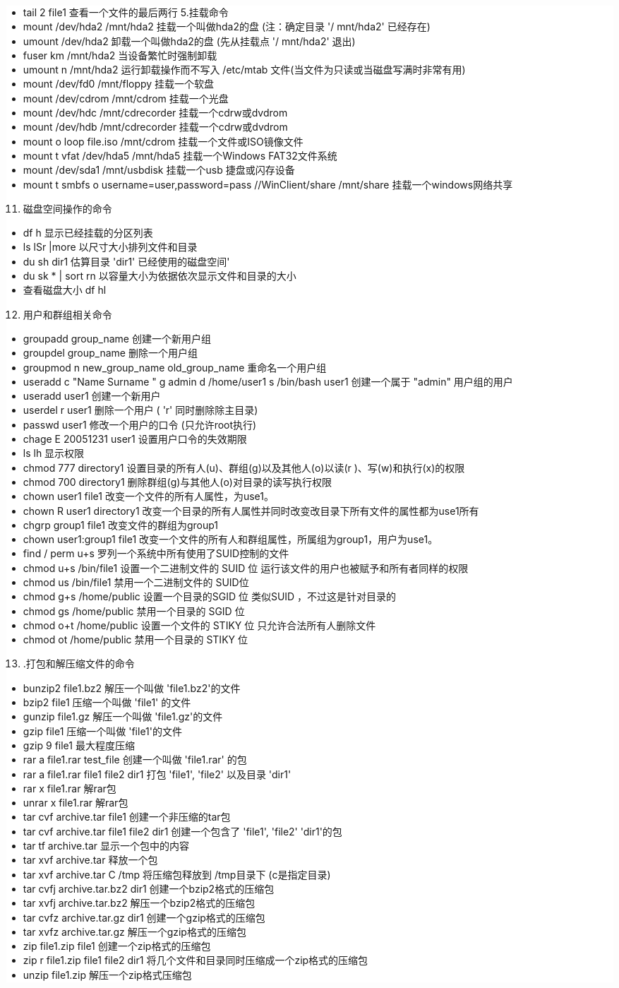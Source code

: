   * tail 2 file1 查看一个文件的最后两行 5.挂载命令
  * mount /dev/hda2 /mnt/hda2 挂载一个叫做hda2的盘 (注：确定目录 '/ mnt/hda2' 已经存在)
  * umount /dev/hda2 卸载一个叫做hda2的盘 (先从挂载点 '/ mnt/hda2' 退出)
  * fuser km /mnt/hda2 当设备繁忙时强制卸载
  * umount n /mnt/hda2 运行卸载操作而不写入 /etc/mtab 文件(当文件为只读或当磁盘写满时非常有用)
  * mount /dev/fd0 /mnt/floppy 挂载一个软盘
  * mount /dev/cdrom /mnt/cdrom 挂载一个光盘
  * mount /dev/hdc /mnt/cdrecorder 挂载一个cdrw或dvdrom
  * mount /dev/hdb /mnt/cdrecorder 挂载一个cdrw或dvdrom
  * mount o loop file.iso /mnt/cdrom 挂载一个文件或ISO镜像文件
  * mount t vfat /dev/hda5 /mnt/hda5 挂载一个Windows FAT32文件系统
  * mount /dev/sda1 /mnt/usbdisk 挂载一个usb 捷盘或闪存设备
  * mount t smbfs o username=user,password=pass //WinClient/share /mnt/share 挂载一个windows网络共享
11. 磁盘空间操作的命令
  * df h 显示已经挂载的分区列表
  * ls lSr |more 以尺寸大小排列文件和目录
  * du sh dir1 估算目录 'dir1' 已经使用的磁盘空间'
  * du sk * | sort rn 以容量大小为依据依次显示文件和目录的大小
  * 查看磁盘大小    df hl
12. 用户和群组相关命令
  * groupadd group_name 创建一个新用户组
  * groupdel group_name 删除一个用户组
  * groupmod n new_group_name old_group_name 重命名一个用户组
  * useradd c "Name Surname " g admin d /home/user1 s /bin/bash user1 创建一个属于 "admin" 用户组的用户
  * useradd user1 创建一个新用户
  * userdel r user1 删除一个用户 ( 'r' 同时删除除主目录)
  * passwd user1 修改一个用户的口令 (只允许root执行)
  * chage E 20051231 user1 设置用户口令的失效期限
  * ls lh 显示权限
  * chmod 777 directory1 设置目录的所有人(u)、群组(g)以及其他人(o)以读(r )、写(w)和执行(x)的权限
  * chmod 700 directory1 删除群组(g)与其他人(o)对目录的读写执行权限
  * chown user1 file1 改变一个文件的所有人属性，为use1。
  * chown R user1 directory1 改变一个目录的所有人属性并同时改变改目录下所有文件的属性都为use1所有
  * chgrp group1 file1 改变文件的群组为group1
  * chown user1:group1 file1 改变一个文件的所有人和群组属性，所属组为group1，用户为use1。
  * find / perm u+s 罗列一个系统中所有使用了SUID控制的文件
  * chmod u+s /bin/file1 设置一个二进制文件的 SUID 位  运行该文件的用户也被赋予和所有者同样的权限
  * chmod us /bin/file1 禁用一个二进制文件的 SUID位
  * chmod g+s /home/public 设置一个目录的SGID 位  类似SUID ，不过这是针对目录的
  * chmod gs /home/public 禁用一个目录的 SGID 位
  * chmod o+t /home/public 设置一个文件的 STIKY 位  只允许合法所有人删除文件
  * chmod ot /home/public 禁用一个目录的 STIKY 位
13. .打包和解压缩文件的命令
  * bunzip2 file1.bz2 解压一个叫做 'file1.bz2'的文件
  * bzip2 file1 压缩一个叫做 'file1' 的文件
  * gunzip file1.gz 解压一个叫做 'file1.gz'的文件
  * gzip file1 压缩一个叫做 'file1'的文件
  * gzip 9 file1 最大程度压缩
  * rar a file1.rar test_file 创建一个叫做 'file1.rar' 的包
  * rar a file1.rar file1 file2 dir1 打包 'file1', 'file2' 以及目录 'dir1'
  * rar x file1.rar 解rar包
  * unrar x file1.rar 解rar包
  * tar cvf archive.tar file1 创建一个非压缩的tar包
  * tar cvf archive.tar file1 file2 dir1 创建一个包含了 'file1', 'file2' 'dir1'的包
  * tar tf archive.tar 显示一个包中的内容
  * tar xvf archive.tar 释放一个包
  * tar xvf archive.tar C /tmp 将压缩包释放到 /tmp目录下 (c是指定目录)
  * tar cvfj archive.tar.bz2 dir1 创建一个bzip2格式的压缩包
  * tar xvfj archive.tar.bz2 解压一个bzip2格式的压缩包
  * tar cvfz archive.tar.gz dir1 创建一个gzip格式的压缩包
  * tar xvfz archive.tar.gz 解压一个gzip格式的压缩包
  * zip file1.zip file1 创建一个zip格式的压缩包
  * zip r file1.zip file1 file2 dir1 将几个文件和目录同时压缩成一个zip格式的压缩包
  * unzip file1.zip 解压一个zip格式压缩包